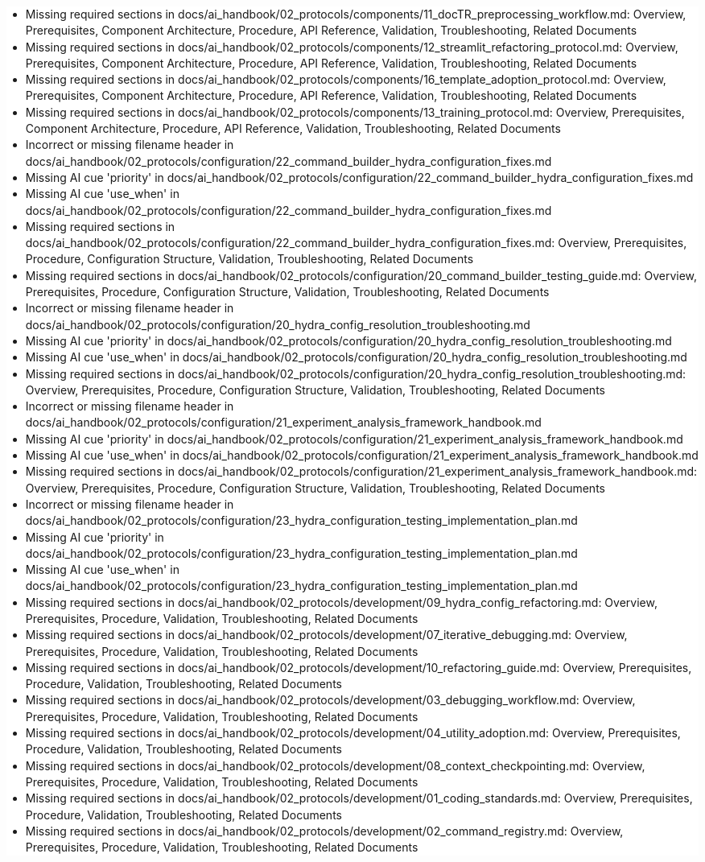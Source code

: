   - Missing required sections in docs/ai_handbook/02_protocols/components/11_docTR_preprocessing_workflow.md: Overview, Prerequisites, Component Architecture, Procedure, API Reference, Validation, Troubleshooting, Related Documents
  - Missing required sections in docs/ai_handbook/02_protocols/components/12_streamlit_refactoring_protocol.md: Overview, Prerequisites, Component Architecture, Procedure, API Reference, Validation, Troubleshooting, Related Documents
  - Missing required sections in docs/ai_handbook/02_protocols/components/16_template_adoption_protocol.md: Overview, Prerequisites, Component Architecture, Procedure, API Reference, Validation, Troubleshooting, Related Documents
  - Missing required sections in docs/ai_handbook/02_protocols/components/13_training_protocol.md: Overview, Prerequisites, Component Architecture, Procedure, API Reference, Validation, Troubleshooting, Related Documents
  - Incorrect or missing filename header in docs/ai_handbook/02_protocols/configuration/22_command_builder_hydra_configuration_fixes.md
  - Missing AI cue 'priority' in docs/ai_handbook/02_protocols/configuration/22_command_builder_hydra_configuration_fixes.md
  - Missing AI cue 'use_when' in docs/ai_handbook/02_protocols/configuration/22_command_builder_hydra_configuration_fixes.md
  - Missing required sections in docs/ai_handbook/02_protocols/configuration/22_command_builder_hydra_configuration_fixes.md: Overview, Prerequisites, Procedure, Configuration Structure, Validation, Troubleshooting, Related Documents
  - Missing required sections in docs/ai_handbook/02_protocols/configuration/20_command_builder_testing_guide.md: Overview, Prerequisites, Procedure, Configuration Structure, Validation, Troubleshooting, Related Documents
  - Incorrect or missing filename header in docs/ai_handbook/02_protocols/configuration/20_hydra_config_resolution_troubleshooting.md
  - Missing AI cue 'priority' in docs/ai_handbook/02_protocols/configuration/20_hydra_config_resolution_troubleshooting.md
  - Missing AI cue 'use_when' in docs/ai_handbook/02_protocols/configuration/20_hydra_config_resolution_troubleshooting.md
  - Missing required sections in docs/ai_handbook/02_protocols/configuration/20_hydra_config_resolution_troubleshooting.md: Overview, Prerequisites, Procedure, Configuration Structure, Validation, Troubleshooting, Related Documents
  - Incorrect or missing filename header in docs/ai_handbook/02_protocols/configuration/21_experiment_analysis_framework_handbook.md
  - Missing AI cue 'priority' in docs/ai_handbook/02_protocols/configuration/21_experiment_analysis_framework_handbook.md
  - Missing AI cue 'use_when' in docs/ai_handbook/02_protocols/configuration/21_experiment_analysis_framework_handbook.md
  - Missing required sections in docs/ai_handbook/02_protocols/configuration/21_experiment_analysis_framework_handbook.md: Overview, Prerequisites, Procedure, Configuration Structure, Validation, Troubleshooting, Related Documents
  - Incorrect or missing filename header in docs/ai_handbook/02_protocols/configuration/23_hydra_configuration_testing_implementation_plan.md
  - Missing AI cue 'priority' in docs/ai_handbook/02_protocols/configuration/23_hydra_configuration_testing_implementation_plan.md
  - Missing AI cue 'use_when' in docs/ai_handbook/02_protocols/configuration/23_hydra_configuration_testing_implementation_plan.md
  - Missing required sections in docs/ai_handbook/02_protocols/development/09_hydra_config_refactoring.md: Overview, Prerequisites, Procedure, Validation, Troubleshooting, Related Documents
  - Missing required sections in docs/ai_handbook/02_protocols/development/07_iterative_debugging.md: Overview, Prerequisites, Procedure, Validation, Troubleshooting, Related Documents
  - Missing required sections in docs/ai_handbook/02_protocols/development/10_refactoring_guide.md: Overview, Prerequisites, Procedure, Validation, Troubleshooting, Related Documents
  - Missing required sections in docs/ai_handbook/02_protocols/development/03_debugging_workflow.md: Overview, Prerequisites, Procedure, Validation, Troubleshooting, Related Documents
  - Missing required sections in docs/ai_handbook/02_protocols/development/04_utility_adoption.md: Overview, Prerequisites, Procedure, Validation, Troubleshooting, Related Documents
  - Missing required sections in docs/ai_handbook/02_protocols/development/08_context_checkpointing.md: Overview, Prerequisites, Procedure, Validation, Troubleshooting, Related Documents
  - Missing required sections in docs/ai_handbook/02_protocols/development/01_coding_standards.md: Overview, Prerequisites, Procedure, Validation, Troubleshooting, Related Documents
  - Missing required sections in docs/ai_handbook/02_protocols/development/02_command_registry.md: Overview, Prerequisites, Procedure, Validation, Troubleshooting, Related Documents